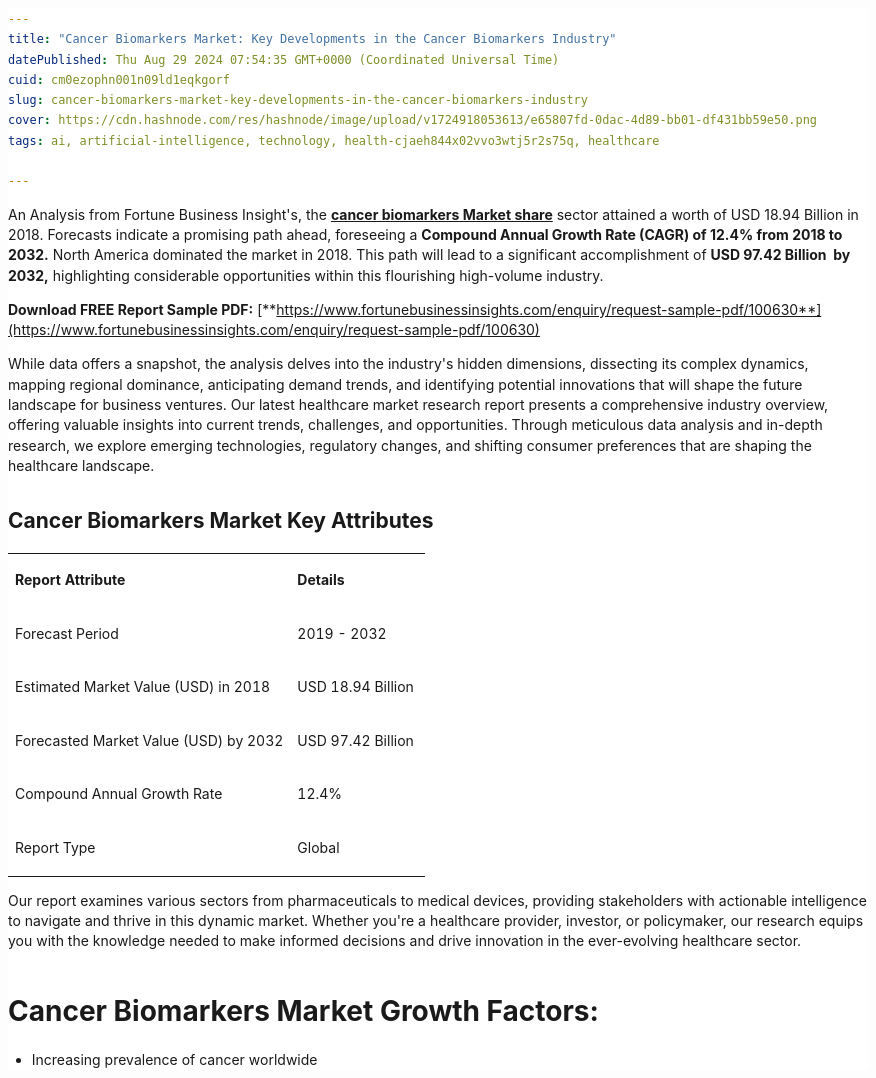 ```yaml
---
title: "Cancer Biomarkers Market: Key Developments in the Cancer Biomarkers Industry"
datePublished: Thu Aug 29 2024 07:54:35 GMT+0000 (Coordinated Universal Time)
cuid: cm0ezophn001n09ld1eqkgorf
slug: cancer-biomarkers-market-key-developments-in-the-cancer-biomarkers-industry
cover: https://cdn.hashnode.com/res/hashnode/image/upload/v1724918053613/e65807fd-0dac-4d89-bb01-df431bb59e50.png
tags: ai, artificial-intelligence, technology, health-cjaeh844x02vvo3wtj5r2s75q, healthcare

---
```


An Analysis from Fortune Business Insight's, the [**cancer biomarkers Market share**](https://www.fortunebusinessinsights.com/industry-reports/cancer-biomarkers-market-100630) sector attained a worth of USD 18.94 Billion in 2018. Forecasts indicate a promising path ahead, foreseeing a **Compound Annual Growth Rate (CAGR) of 12.4% from 2018 to 2032.** North America dominated the market in 2018. This path will lead to a significant accomplishment of **USD 97.42 Billion  by 2032,** highlighting considerable opportunities within this flourishing high-volume industry.

**Download FREE Report Sample PDF:** [**https://www.fortunebusinessinsights.com/enquiry/request-sample-pdf/100630**](https://www.fortunebusinessinsights.com/enquiry/request-sample-pdf/100630)

While data offers a snapshot, the analysis delves into the industry's hidden dimensions, dissecting its complex dynamics, mapping regional dominance, anticipating demand trends, and identifying potential innovations that will shape the future landscape for business ventures. Our latest healthcare market research report presents a comprehensive industry overview, offering valuable insights into current trends, challenges, and opportunities. Through meticulous data analysis and in-depth research, we explore emerging technologies, regulatory changes, and shifting consumer preferences that are shaping the healthcare landscape.

## **Cancer Biomarkers Market Key Attributes**

<table><tbody><tr><td colspan="1" rowspan="1"><p><strong>Report Attribute</strong></p></td><td colspan="1" rowspan="1"><p><strong>Details</strong></p></td></tr><tr><td colspan="1" rowspan="1"><p>Forecast Period</p></td><td colspan="1" rowspan="1"><p>2019 - 2032</p></td></tr><tr><td colspan="1" rowspan="1"><p>Estimated Market Value (USD) in&nbsp;2018</p></td><td colspan="1" rowspan="1"><p>USD 18.94 Billion</p></td></tr><tr><td colspan="1" rowspan="1"><p>Forecasted Market Value (USD) by&nbsp;2032</p></td><td colspan="1" rowspan="1"><p>USD 97.42 Billion&nbsp;</p></td></tr><tr><td colspan="1" rowspan="1"><p>Compound Annual Growth Rate</p></td><td colspan="1" rowspan="1"><p>12.4%</p></td></tr><tr><td colspan="1" rowspan="1"><p>Report Type</p></td><td colspan="1" rowspan="1"><p>Global</p></td></tr></tbody></table>

Our report examines various sectors from pharmaceuticals to medical devices, providing stakeholders with actionable intelligence to navigate and thrive in this dynamic market. Whether you're a healthcare provider, investor, or policymaker, our research equips you with the knowledge needed to make informed decisions and drive innovation in the ever-evolving healthcare sector.

# Cancer Biomarkers Market Growth Factors:

* Increasing prevalence of cancer worldwide
    